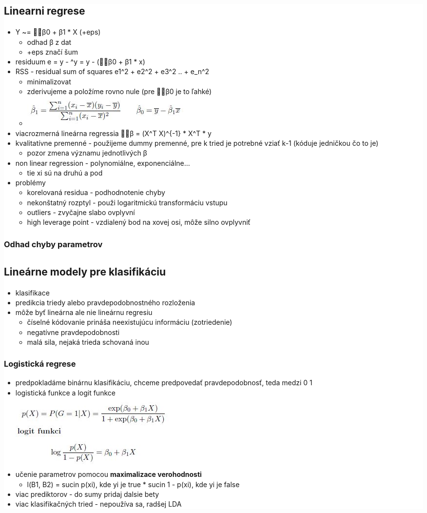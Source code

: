 ## Linearni regrese
- Y ~= β0 + β1 * X (+eps)
    - odhad β z dat
    - +eps značí šum
- residuum e = y - ^y = y - (β0 + β1 * x)
- RSS - residual sum of squares e1^2 + e2^2 + e3^2 .. + e_n^2
    - minimalizovat
    - zderivujeme a položíme rovno nule (pre β0 je to ľahké)
    - ![](linear_regression.JPG)
- viacrozmerná lineárna regressia β = (X^T X)^{-1} * X^T * y
- kvalitatívne premenné - použijeme dummy premenné, pre k tried je potrebné vziať k-1 (kóduje jedničkou čo to je)
    - pozor zmena významu jednotlivých β
- non linear regression - polynomiálne, exponenciálne...
    - tie xi sú na druhú a pod
- problémy
    - korelovaná residua - podhodnotenie chyby
    - nekonštatný rozptyl - použi logaritmickú transformáciu vstupu
    - outliers - zvyčajne slabo ovplyvní
    - high leverage point - vzdialený bod na xovej osi, môže silno ovplyvniť

### Odhad chyby parametrov


## Lineárne modely pre klasifikáciu
- klasifikace
- predikcia triedy alebo pravdepodobnostného rozloženia
- môže byť lineárna ale nie lineárnu regresiu
    - číselné kódovanie prináša neexistujúcu informáciu (zotriedenie)
    - negatívne pravdepodobnosti
    - malá sila, nejaká trieda schovaná inou

### Logistická regrese
- predpokladáme binárnu klasifikáciu, chceme predpovedať pravdepodobnosť, teda medzi 0 1
- logistická funkce a logit funkce  
![](logit.JPG)
- učenie parametrov pomocou **maximalizace verohodnosti**
    - l(B1, B2) = sucin p(xi), kde yi je true * sucin 1 - p(xi), kde yi je false
- viac prediktorov - do sumy pridaj dalsie bety
- viac klasifikačných tried - nepoužíva sa, radšej LDA
